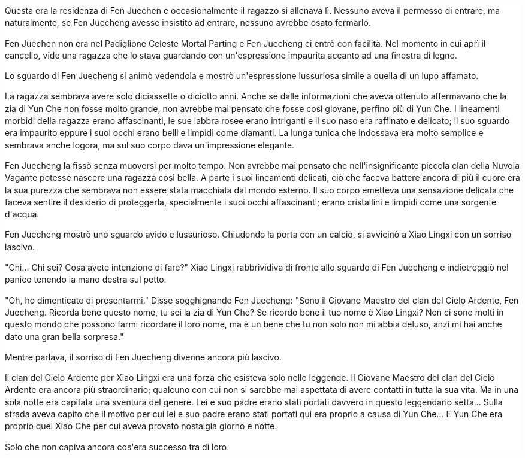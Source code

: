 
Questa era la residenza di Fen Juechen e occasionalmente il ragazzo si allenava lì. Nessuno aveva il permesso di entrare, ma naturalmente, se Fen Juecheng avesse insistito ad entrare, nessuno avrebbe osato fermarlo.


Fen Juechen non era nel Padiglione Celeste Mortal Parting e Fen Juecheng ci entrò con facilità. Nel momento in cui aprì il cancello, vide una ragazza che lo stava guardando con un'espressione impaurita accanto ad una finestra di legno.


Lo sguardo di Fen Juecheng si animò vedendola e mostrò un'espressione lussuriosa simile a quella di un lupo affamato.


La ragazza sembrava avere solo diciassette o diciotto anni. Anche se dalle informazioni che aveva ottenuto affermavano che la zia di Yun Che non fosse molto grande, non avrebbe mai pensato che fosse così giovane, perfino più di Yun Che. I lineamenti morbidi della ragazza erano affascinanti, le sue labbra rosee erano intriganti e il suo naso era raffinato e delicato; il suo sguardo era impaurito eppure i suoi occhi erano belli e limpidi come diamanti. La lunga tunica che indossava era molto semplice e sembrava anche logora, ma sul suo corpo dava un'impressione elegante.


Fen Juecheng la fissò senza muoversi per molto tempo. Non avrebbe mai pensato che nell'insignificante piccola clan della Nuvola Vagante potesse nascere una ragazza così bella. A parte i suoi lineamenti delicati, ciò che faceva battere ancora di più il cuore era la sua purezza che sembrava non essere stata macchiata dal mondo esterno.
Il suo corpo emetteva una sensazione delicata che faceva sentire il desiderio di proteggerla, specialmente i suoi occhi affascinanti; erano cristallini e limpidi come una sorgente d'acqua.


Fen Juecheng mostrò uno sguardo avido e lussurioso. Chiudendo la porta con un calcio, si avvicinò a Xiao Lingxi con un sorriso lascivo.


"Chi... Chi sei? Cosa avete intenzione di fare?" Xiao Lingxi rabbrividiva di fronte allo sguardo di Fen Juecheng e indietreggiò nel panico tenendo la mano destra sul petto.


"Oh, ho dimenticato di presentarmi." Disse sogghignando Fen Juecheng: "Sono il Giovane Maestro del clan del Cielo Ardente, Fen Juecheng. Ricorda bene questo nome, tu sei la zia di Yun Che? Se ricordo bene il tuo nome è Xiao Lingxi? Non ci sono molti in questo mondo che possono farmi ricordare il loro nome, ma è un bene che tu non solo non mi abbia deluso, anzi mi hai anche dato una gran bella sorpresa."


Mentre parlava, il sorriso di Fen Juecheng divenne ancora più lascivo.


Il clan del Cielo Ardente per Xiao Lingxi era una forza che esisteva solo nelle leggende.
Il Giovane Maestro del clan del Cielo Ardente era ancora più straordinario; qualcuno con cui non si sarebbe mai aspettata di avere contatti in tutta la sua vita. Ma in una sola notte era capitata una sventura del genere. Lei e suo padre erano stati portati davvero in questo leggendario setta... Sulla strada aveva capito che il motivo per cui lei e suo padre erano stati portati qui era proprio a causa di Yun Che... E Yun Che era proprio quel Xiao Che per cui aveva provato nostalgia giorno e notte.


Solo che non capiva ancora cos'era successo tra di loro.

